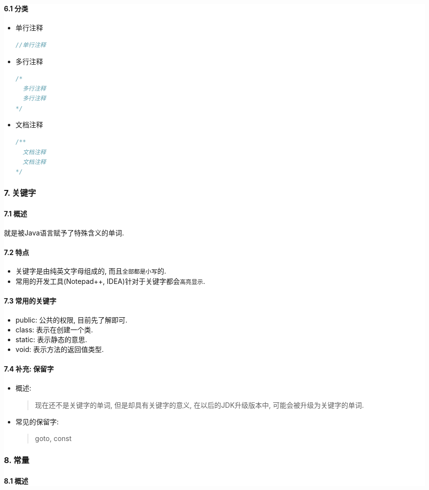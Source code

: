 #### 6.1 分类

* 单行注释

  ```java
  //单行注释
  ```

* 多行注释

  ```java
  /*
  	多行注释
  	多行注释
  */
  ```

* 文档注释

  ```java
  /**
  	文档注释
  	文档注释
  */
  ```

### 7. 关键字

#### 7.1 概述

就是被Java语言赋予了特殊含义的单词.   

#### 7.2 特点

* 关键字是由纯英文字母组成的, 而且`全部都是小写`的.
* 常用的开发工具(Notepad++, IDEA)针对于关键字都会`高亮显示`.

#### 7.3 常用的关键字

* public:   公共的权限, 目前先了解即可.
* class: 表示在创建一个类.
* static: 表示静态的意思.
* void: 表示方法的返回值类型.

#### 7.4 补充: 保留字

* 概述: 

  >  现在还不是关键字的单词, 但是却具有关键字的意义, 在以后的JDK升级版本中, 可能会被升级为关键字的单词.

* 常见的保留字: 

  > goto, const

### 8. 常量

#### 8.1 概述
